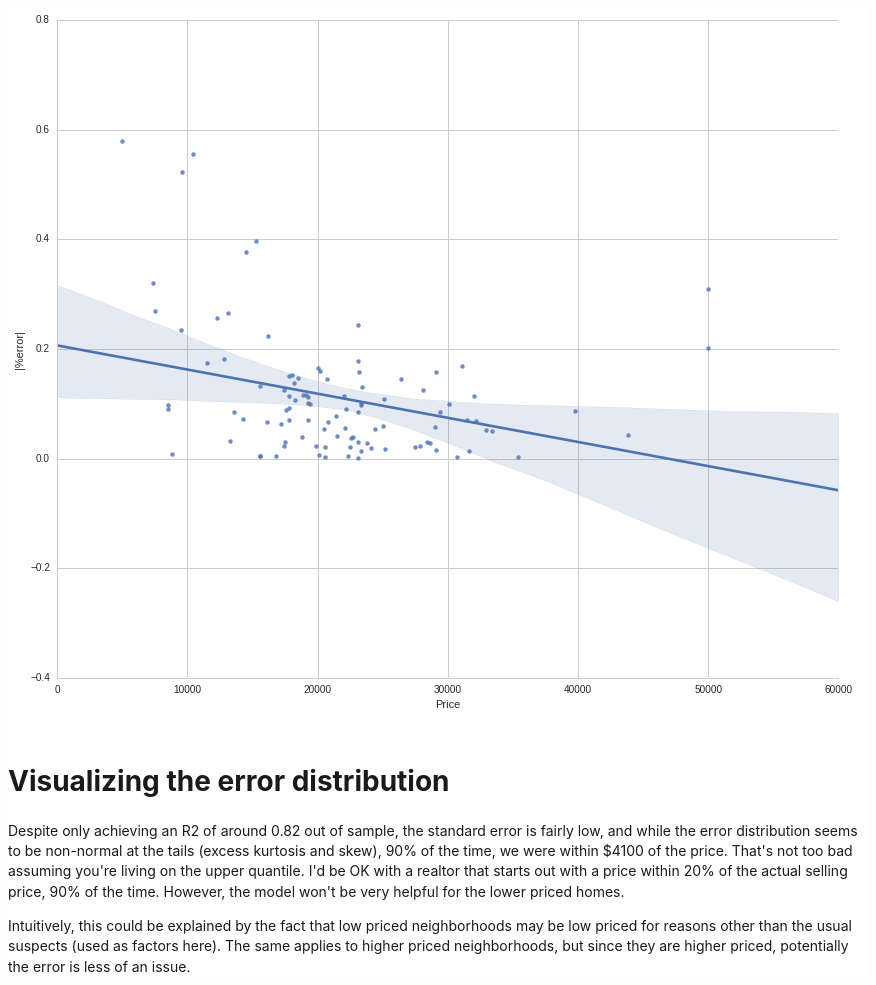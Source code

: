 
![png](README_files/README_43_1.png)


# Visualizing the error distribution

Despite only achieving an R2 of around 0.82 out of sample, the standard error is fairly low, and while the error distribution seems to be non-normal at the tails (excess kurtosis and skew), 90% of the time, we were within $4100 of the price. That's not too bad assuming you're living on the upper quantile. I'd be OK with a realtor that starts out with a price within 20% of the actual selling price, 90% of the time. However, the model won't be very helpful for the lower priced homes. 

Intuitively, this could be explained by the fact that low priced neighborhoods may be low priced for reasons other than the usual suspects (used as factors here). The same applies to higher priced neighborhoods, but since they are higher priced, potentially the error is less of an issue.
